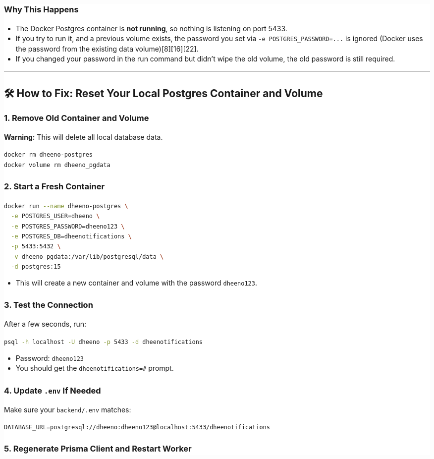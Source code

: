### **Why This Happens**

- The Docker Postgres container is **not running**, so nothing is listening on port 5433.
- If you try to run it, and a previous volume exists, the password you set via `-e POSTGRES_PASSWORD=...` is ignored (Docker uses the password from the existing data volume)[8][16][22].
- If you changed your password in the run command but didn’t wipe the old volume, the old password is still required.

---

## 🛠️ **How to Fix: Reset Your Local Postgres Container and Volume**

### 1. **Remove Old Container and Volume**

**Warning:** This will delete all local database data.

```bash
docker rm dheeno-postgres
docker volume rm dheeno_pgdata
```

### 2. **Start a Fresh Container**

```bash
docker run --name dheeno-postgres \
  -e POSTGRES_USER=dheeno \
  -e POSTGRES_PASSWORD=dheeno123 \
  -e POSTGRES_DB=dheenotifications \
  -p 5433:5432 \
  -v dheeno_pgdata:/var/lib/postgresql/data \
  -d postgres:15
```

- This will create a new container and volume with the password `dheeno123`.

### 3. **Test the Connection**

After a few seconds, run:

```bash
psql -h localhost -U dheeno -p 5433 -d dheenotifications
```
- Password: `dheeno123`
- You should get the `dheenotifications=#` prompt.

### 4. **Update `.env` If Needed**

Make sure your `backend/.env` matches:

```
DATABASE_URL=postgresql://dheeno:dheeno123@localhost:5433/dheenotifications
```

### 5. **Regenerate Prisma Client and Restart Worker**
